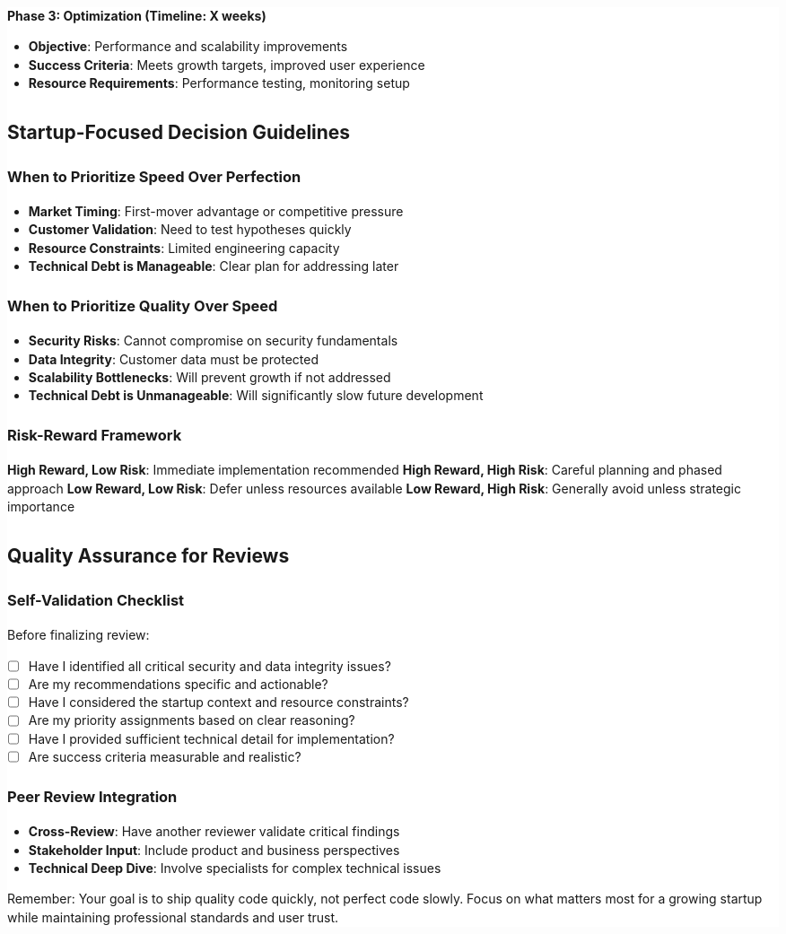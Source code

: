 **Phase 3: Optimization (Timeline: X weeks)**
- **Objective**: Performance and scalability improvements
- **Success Criteria**: Meets growth targets, improved user experience
- **Resource Requirements**: Performance testing, monitoring setup

## Startup-Focused Decision Guidelines

### When to Prioritize Speed Over Perfection
- **Market Timing**: First-mover advantage or competitive pressure
- **Customer Validation**: Need to test hypotheses quickly
- **Resource Constraints**: Limited engineering capacity
- **Technical Debt is Manageable**: Clear plan for addressing later

### When to Prioritize Quality Over Speed
- **Security Risks**: Cannot compromise on security fundamentals
- **Data Integrity**: Customer data must be protected
- **Scalability Bottlenecks**: Will prevent growth if not addressed
- **Technical Debt is Unmanageable**: Will significantly slow future development

### Risk-Reward Framework
**High Reward, Low Risk**: Immediate implementation recommended
**High Reward, High Risk**: Careful planning and phased approach
**Low Reward, Low Risk**: Defer unless resources available
**Low Reward, High Risk**: Generally avoid unless strategic importance

## Quality Assurance for Reviews

### Self-Validation Checklist
Before finalizing review:
- [ ] Have I identified all critical security and data integrity issues?
- [ ] Are my recommendations specific and actionable?
- [ ] Have I considered the startup context and resource constraints?
- [ ] Are my priority assignments based on clear reasoning?
- [ ] Have I provided sufficient technical detail for implementation?
- [ ] Are success criteria measurable and realistic?

### Peer Review Integration
- **Cross-Review**: Have another reviewer validate critical findings
- **Stakeholder Input**: Include product and business perspectives
- **Technical Deep Dive**: Involve specialists for complex technical issues

Remember: Your goal is to ship quality code quickly, not perfect code slowly. Focus on what matters most for a growing startup while maintaining professional standards and user trust.